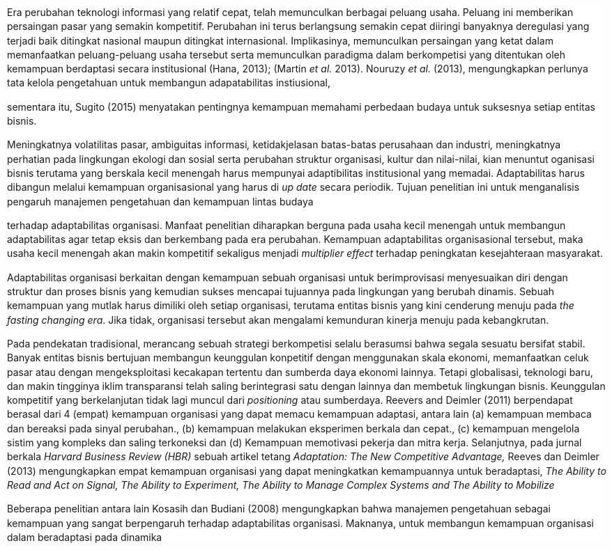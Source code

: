 <p><span class="font2">Era perubahan teknologi informasi yang relatif cepat, telah memunculkan berbagai peluang usaha. Peluang ini memberikan persaingan pasar yang semakin kompetitif. Perubahan ini terus berlangsung semakin cepat diiringi banyaknya deregulasi yang terjadi baik ditingkat nasional maupun ditingkat internasional. Implikasinya, memunculkan persaingan yang ketat dalam memanfaatkan peluang-peluang usaha tersebut serta memunculkan paradigma dalam berkompetisi yang ditentukan oleh kemampuan berdaptasi secara institusional (Hana, 2013); (Martin </span><span class="font2" style="font-style:italic;">et al.</span><span class="font2"> 2013). Nouruzy </span><span class="font2" style="font-style:italic;">et al.</span><span class="font2"> (2013), mengungkapkan perlunya tata kelola pengetahuan untuk membangun adapatabilitas instiusional,</span></p>
<p><span class="font2">sementara itu, Sugito (2015) menyatakan pentingnya kemampuan memahami perbedaan budaya untuk suksesnya setiap entitas bisnis.</span></p>
<p><span class="font2">Meningkatnya volatilitas pasar, ambiguitas informasi</span><span class="font2" style="font-style:italic;">,</span><span class="font2"> ketidakjelasan batas-batas perusahaan dan industri</span><span class="font2" style="font-style:italic;">,</span><span class="font2"> meningkatnya perhatian pada lingkungan ekologi dan sosial serta perubahan struktur organisasi, kultur dan nilai-nilai, kian menuntut oganisasi bisnis terutama yang berskala kecil menengah harus mempunyai adaptibilitas institusional yang memadai. Adaptabilitas harus dibangun melalui kemampuan organisasional yang harus di </span><span class="font2" style="font-style:italic;">up date</span><span class="font2"> secara periodik. Tujuan penelitian ini untuk menganalisis pengaruh manajemen pengetahuan dan kemampuan lintas budaya</span></p>
<p><span class="font2">terhadap adaptabilitas organisasi. Manfaat penelitian diharapkan berguna pada usaha kecil menengah untuk membangun adaptabilitas agar tetap eksis dan berkembang pada era perubahan. Kemampuan adaptabilitas organisasional tersebut, maka usaha kecil menengah akan makin kompetitif sekaligus menjadi </span><span class="font2" style="font-style:italic;">multiplier effect</span><span class="font2"> terhadap peningkatan kesejahteraan masyarakat.</span></p>
<p><span class="font2">Adaptabilitas organisasi berkaitan dengan kemampuan sebuah organisasi untuk berimprovisasi menyesuaikan diri dengan struktur dan proses bisnis yang kemudian sukses mencapai tujuannya pada lingkungan yang berubah dinamis. Sebuah kemampuan yang mutlak harus dimiliki oleh setiap organisasi, terutama entitas bisnis yang kini cenderung menuju pada </span><span class="font2" style="font-style:italic;">the fasting changing era</span><span class="font2">. Jika tidak, organisasi tersebut akan mengalami kemunduran kinerja menuju pada kebangkrutan.</span></p>
<p><span class="font2">Pada pendekatan tradisional, merancang sebuah strategi berkompetisi selalu berasumsi bahwa segala sesuatu bersifat stabil. Banyak entitas bisnis bertujuan membangun keunggulan konpetitif dengan menggunakan skala ekonomi, memanfaatkan celuk pasar atau dengan mengeksploitasi kecakapan tertentu dan sumberda daya ekonomi lainnya. Tetapi globalisasi, teknologi baru, dan makin tingginya iklim transparansi telah saling berintegrasi satu dengan lainnya dan membetuk lingkungan bisnis. Keunggulan kompetitif yang berkelanjutan tidak lagi muncul dari </span><span class="font2" style="font-style:italic;">positioning</span><span class="font2"> atau sumberdaya. Reevers and Deimler (2011) berpendapat berasal dari 4 (empat) kemampuan organisasi yang dapat memacu kemampuan adaptasi, antara lain (a) kemampuan membaca dan bereaksi pada sinyal perubahan., (b) kemampuan melakukan eksperimen berkala dan cepat., (c) kemampuan mengelola sistim yang kompleks dan saling terkoneksi dan (d) Kemampuan memotivasi pekerja dan mitra kerja. Selanjutnya, pada jurnal berkala </span><span class="font2" style="font-style:italic;">Harvard Business Review (HBR)</span><span class="font2"> sebuah artikel tetang </span><span class="font2" style="font-style:italic;">Adaptation: The New Competitive Advantage,</span><span class="font2"> Reeves dan Deimler (2013) mengungkapkan empat kemampuan organisasi yang dapat meningkatkan kemampuannya untuk beradaptasi, </span><span class="font2" style="font-style:italic;">The Ability to Read and Act on Signal, The Ability to Experiment, The Ability to Manage Complex Systems and The Ability to Mobilize</span></p>
<p><span class="font2">Beberapa penelitian antara lain Kosasih dan Budiani (2008) mengungkapkan bahwa manajemen pengetahuan sebagai kemampuan yang sangat berpengaruh terhadap adaptabilitas organisasi. Maknanya, untuk membangun kemampuan organisasi dalam beradaptasi pada dinamika</span></p>